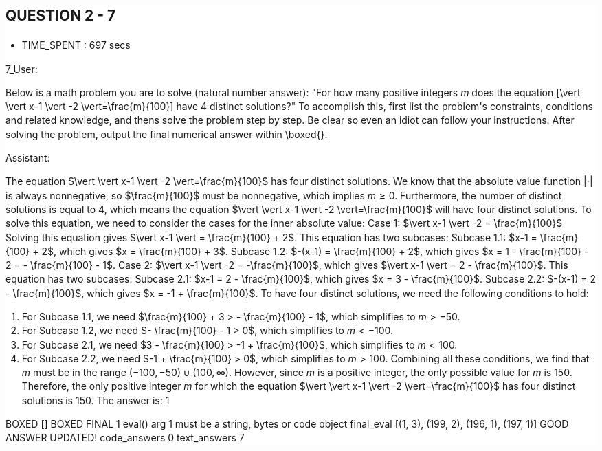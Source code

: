 

## QUESTION 2 - 7 
- TIME_SPENT : 697 secs

7_User:

Below is a math problem you are to solve (natural number answer):
"For how many positive integers $m$ does the equation \[\vert \vert x-1 \vert -2 \vert=\frac{m}{100}\] have $4$ distinct solutions?"
To accomplish this, first list the problem's constraints, conditions and related knowledge, and thens solve the problem step by step. Be clear so even an idiot can follow your instructions. After solving the problem, output the final numerical answer within \boxed{}.

Assistant:

 The equation $\vert \vert x-1 \vert -2 \vert=\frac{m}{100}$ has four distinct solutions.
We know that the absolute value function $|\cdot|$ is always nonnegative, so $\frac{m}{100}$ must be nonnegative, which implies $m \ge 0$.
Furthermore, the number of distinct solutions is equal to 4, which means the equation $\vert \vert x-1 \vert -2 \vert=\frac{m}{100}$ will have four distinct solutions.
To solve this equation, we need to consider the cases for the inner absolute value:
Case 1: $\vert x-1 \vert -2 = \frac{m}{100}$
Solving this equation gives $\vert x-1 \vert = \frac{m}{100} + 2$.
This equation has two subcases:
Subcase 1.1: $x-1 = \frac{m}{100} + 2$, which gives $x = \frac{m}{100} + 3$.
Subcase 1.2: $-(x-1) = \frac{m}{100} + 2$, which gives $x = 1 - \frac{m}{100} - 2 = - \frac{m}{100} - 1$.
Case 2: $\vert x-1 \vert -2 = -\frac{m}{100}$, which gives $\vert x-1 \vert = 2 - \frac{m}{100}$.
This equation has two subcases:
Subcase 2.1: $x-1 = 2 - \frac{m}{100}$, which gives $x = 3 - \frac{m}{100}$.
Subcase 2.2: $-(x-1) = 2 - \frac{m}{100}$, which gives $x = -1 + \frac{m}{100}$.
To have four distinct solutions, we need the following conditions to hold:
1. For Subcase 1.1, we need $\frac{m}{100} + 3 > - \frac{m}{100} - 1$, which simplifies to $m > -50$.
2. For Subcase 1.2, we need $- \frac{m}{100} - 1 > 0$, which simplifies to $m < -100$.
3. For Subcase 2.1, we need $3 - \frac{m}{100} > -1 + \frac{m}{100}$, which simplifies to $m < 100$.
4. For Subcase 2.2, we need $-1 + \frac{m}{100} > 0$, which simplifies to $m > 100$.
Combining all these conditions, we find that $m$ must be in the range $(-100, -50) \cup (100, \infty)$.
However, since $m$ is a positive integer, the only possible value for $m$ is $150$.
Therefore, the only positive integer $m$ for which the equation $\vert \vert x-1 \vert -2 \vert=\frac{m}{100}$ has four distinct solutions is $150$.
The answer is: $1$

BOXED []
BOXED FINAL 1
eval() arg 1 must be a string, bytes or code object final_eval
[(1, 3), (199, 2), (196, 1), (197, 1)]
GOOD ANSWER UPDATED!
code_answers 0 text_answers 7

